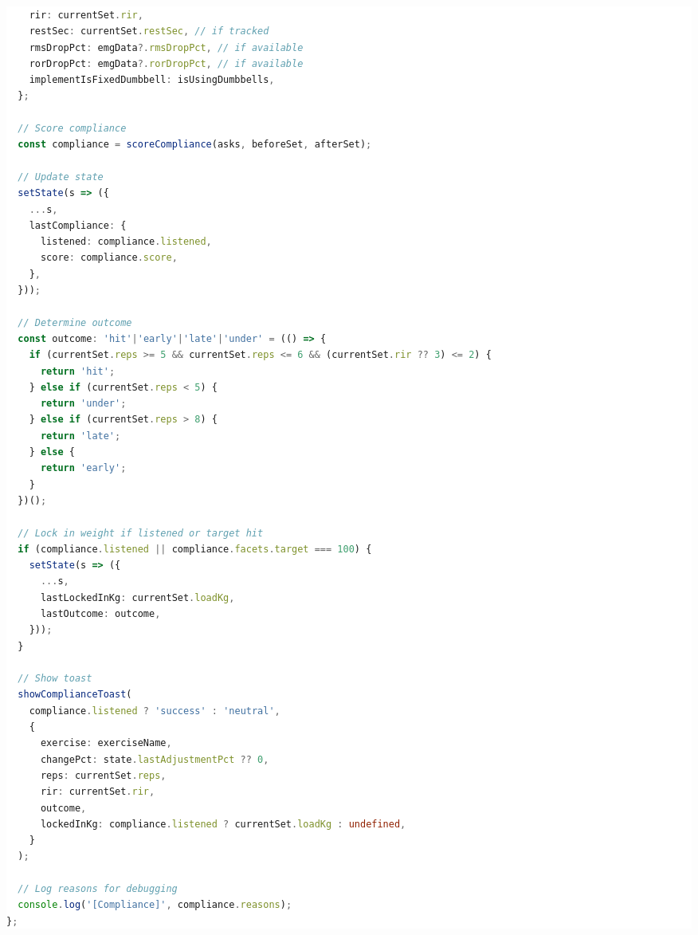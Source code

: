 ```typescript
    rir: currentSet.rir,
    restSec: currentSet.restSec, // if tracked
    rmsDropPct: emgData?.rmsDropPct, // if available
    rorDropPct: emgData?.rorDropPct, // if available
    implementIsFixedDumbbell: isUsingDumbbells,
  };

  // Score compliance
  const compliance = scoreCompliance(asks, beforeSet, afterSet);

  // Update state
  setState(s => ({
    ...s,
    lastCompliance: {
      listened: compliance.listened,
      score: compliance.score,
    },
  }));

  // Determine outcome
  const outcome: 'hit'|'early'|'late'|'under' = (() => {
    if (currentSet.reps >= 5 && currentSet.reps <= 6 && (currentSet.rir ?? 3) <= 2) {
      return 'hit';
    } else if (currentSet.reps < 5) {
      return 'under';
    } else if (currentSet.reps > 8) {
      return 'late';
    } else {
      return 'early';
    }
  })();

  // Lock in weight if listened or target hit
  if (compliance.listened || compliance.facets.target === 100) {
    setState(s => ({
      ...s,
      lastLockedInKg: currentSet.loadKg,
      lastOutcome: outcome,
    }));
  }

  // Show toast
  showComplianceToast(
    compliance.listened ? 'success' : 'neutral',
    {
      exercise: exerciseName,
      changePct: state.lastAdjustmentPct ?? 0,
      reps: currentSet.reps,
      rir: currentSet.rir,
      outcome,
      lockedInKg: compliance.listened ? currentSet.loadKg : undefined,
    }
  );

  // Log reasons for debugging
  console.log('[Compliance]', compliance.reasons);
};
```

